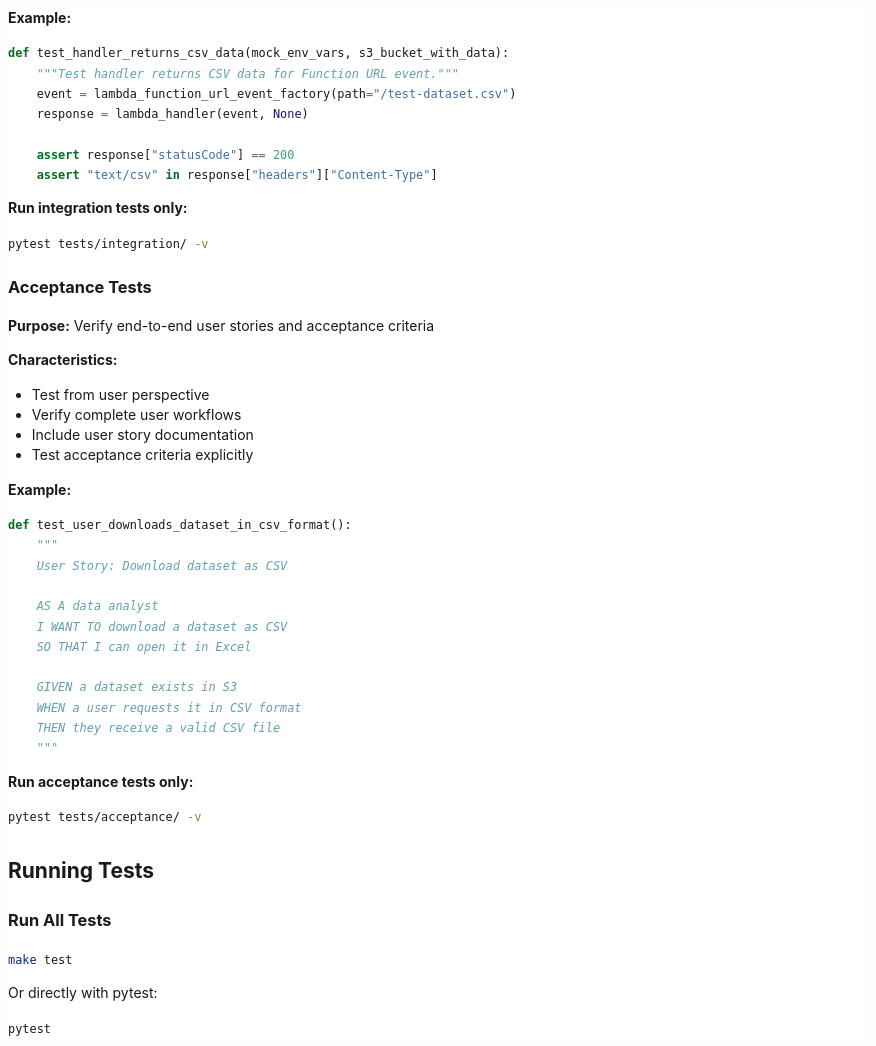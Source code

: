 **Example:**
```python
def test_handler_returns_csv_data(mock_env_vars, s3_bucket_with_data):
    """Test handler returns CSV data for Function URL event."""
    event = lambda_function_url_event_factory(path="/test-dataset.csv")
    response = lambda_handler(event, None)

    assert response["statusCode"] == 200
    assert "text/csv" in response["headers"]["Content-Type"]
```

**Run integration tests only:**
```bash
pytest tests/integration/ -v
```

### Acceptance Tests
**Purpose:** Verify end-to-end user stories and acceptance criteria

**Characteristics:**
- Test from user perspective
- Verify complete user workflows
- Include user story documentation
- Test acceptance criteria explicitly

**Example:**
```python
def test_user_downloads_dataset_in_csv_format():
    """
    User Story: Download dataset as CSV

    AS A data analyst
    I WANT TO download a dataset as CSV
    SO THAT I can open it in Excel

    GIVEN a dataset exists in S3
    WHEN a user requests it in CSV format
    THEN they receive a valid CSV file
    """
```

**Run acceptance tests only:**
```bash
pytest tests/acceptance/ -v
```

## Running Tests

### Run All Tests
```bash
make test
```

Or directly with pytest:
```bash
pytest
```
